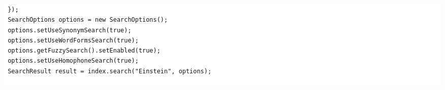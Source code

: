```
 });
 SearchOptions options = new SearchOptions();
 options.setUseSynonymSearch(true);
 options.setUseWordFormsSearch(true);
 options.getFuzzySearch().setEnabled(true);
 options.setUseHomophoneSearch(true);
 SearchResult result = index.search("Einstein", options);
 
```

